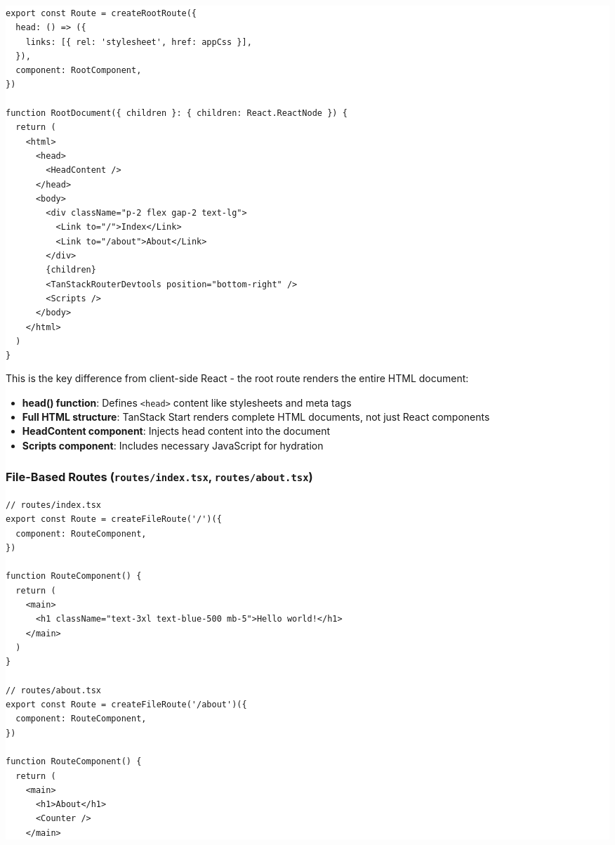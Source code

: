 ```tsx
export const Route = createRootRoute({
  head: () => ({
    links: [{ rel: 'stylesheet', href: appCss }],
  }),
  component: RootComponent,
})

function RootDocument({ children }: { children: React.ReactNode }) {
  return (
    <html>
      <head>
        <HeadContent />
      </head>
      <body>
        <div className="p-2 flex gap-2 text-lg">
          <Link to="/">Index</Link>
          <Link to="/about">About</Link>
        </div>
        {children}
        <TanStackRouterDevtools position="bottom-right" />
        <Scripts />
      </body>
    </html>
  )
}
```

This is the key difference from client-side React - the root route renders the entire HTML document:

- **head() function**: Defines `<head>` content like stylesheets and meta tags
- **Full HTML structure**: TanStack Start renders complete HTML documents, not just React components
- **HeadContent component**: Injects head content into the document
- **Scripts component**: Includes necessary JavaScript for hydration

### File-Based Routes (`routes/index.tsx`, `routes/about.tsx`)

```tsx
// routes/index.tsx
export const Route = createFileRoute('/')({
  component: RouteComponent,
})

function RouteComponent() {
  return (
    <main>
      <h1 className="text-3xl text-blue-500 mb-5">Hello world!</h1>
    </main>
  )
}

// routes/about.tsx  
export const Route = createFileRoute('/about')({
  component: RouteComponent,
})

function RouteComponent() {
  return (
    <main>
      <h1>About</h1>
      <Counter />
    </main>
```